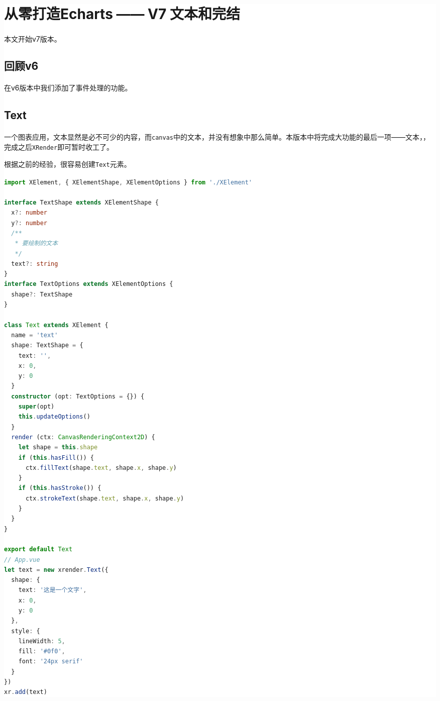 # 从零打造Echarts —— V7 文本和完结
本文开始v7版本。
## 回顾v6
在v6版本中我们添加了事件处理的功能。
## Text
一个图表应用，文本显然是必不可少的内容，而`canvas`中的文本，并没有想象中那么简单。本版本中将完成大功能的最后一项——文本，，完成之后`XRender`即可暂时收工了。

根据之前的经验，很容易创建`Text`元素。
```typescript
import XElement, { XElementShape, XElementOptions } from './XElement'

interface TextShape extends XElementShape {
  x?: number
  y?: number
  /**
   * 要绘制的文本
   */
  text?: string
}
interface TextOptions extends XElementOptions {
  shape?: TextShape
}

class Text extends XElement {
  name = 'text'
  shape: TextShape = {
    text: '',
    x: 0,
    y: 0
  }
  constructor (opt: TextOptions = {}) {
    super(opt)
    this.updateOptions()
  }
  render (ctx: CanvasRenderingContext2D) {
    let shape = this.shape
    if (this.hasFill()) {
      ctx.fillText(shape.text, shape.x, shape.y)
    }
    if (this.hasStroke()) {
      ctx.strokeText(shape.text, shape.x, shape.y)
    }
  }
}

export default Text
// App.vue
let text = new xrender.Text({
  shape: {
    text: '这是一个文字',
    x: 0,
    y: 0
  },
  style: {
    lineWidth: 5,
    fill: '#0f0',
    font: '24px serif'
  }
})
xr.add(text)
```
